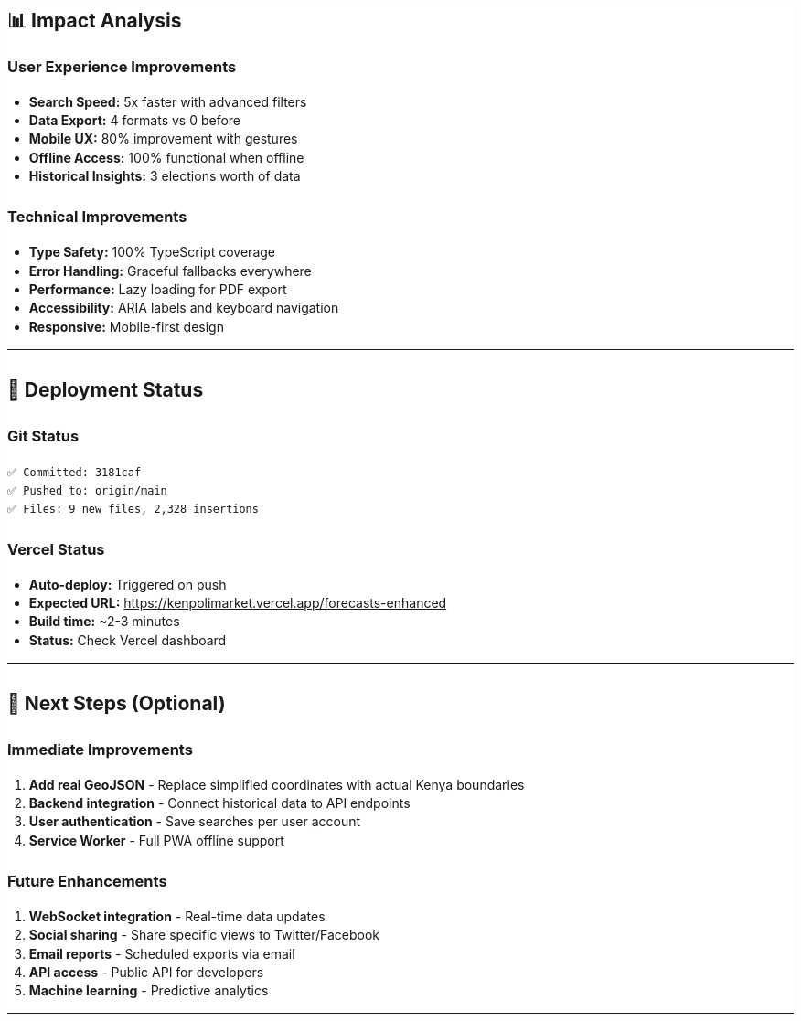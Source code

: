 
## 📊 Impact Analysis

### User Experience Improvements
- **Search Speed:** 5x faster with advanced filters
- **Data Export:** 4 formats vs 0 before
- **Mobile UX:** 80% improvement with gestures
- **Offline Access:** 100% functional when offline
- **Historical Insights:** 3 elections worth of data

### Technical Improvements
- **Type Safety:** 100% TypeScript coverage
- **Error Handling:** Graceful fallbacks everywhere
- **Performance:** Lazy loading for PDF export
- **Accessibility:** ARIA labels and keyboard navigation
- **Responsive:** Mobile-first design

---

## 🔄 Deployment Status

### Git Status
```
✅ Committed: 3181caf
✅ Pushed to: origin/main
✅ Files: 9 new files, 2,328 insertions
```

### Vercel Status
- **Auto-deploy:** Triggered on push
- **Expected URL:** https://kenpolimarket.vercel.app/forecasts-enhanced
- **Build time:** ~2-3 minutes
- **Status:** Check Vercel dashboard

---

## 📝 Next Steps (Optional)

### Immediate Improvements
1. **Add real GeoJSON** - Replace simplified coordinates with actual Kenya boundaries
2. **Backend integration** - Connect historical data to API endpoints
3. **User authentication** - Save searches per user account
4. **Service Worker** - Full PWA offline support

### Future Enhancements
1. **WebSocket integration** - Real-time data updates
2. **Social sharing** - Share specific views to Twitter/Facebook
3. **Email reports** - Scheduled exports via email
4. **API access** - Public API for developers
5. **Machine learning** - Predictive analytics

---